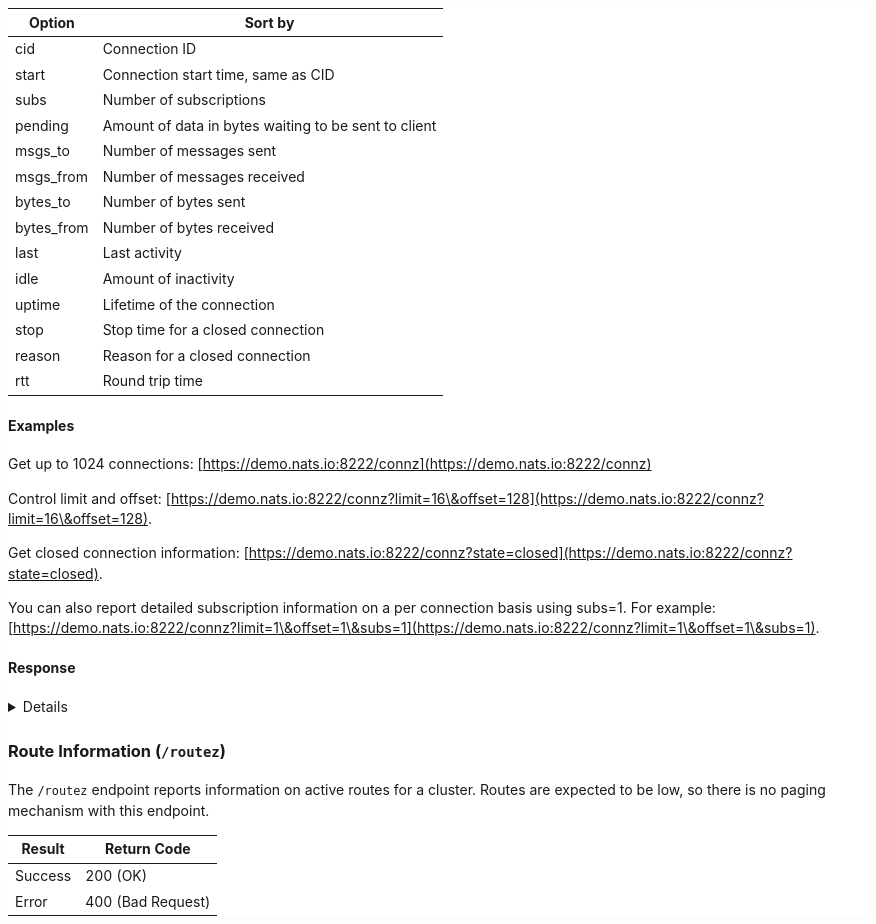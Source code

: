 | Option      | Sort by                                              |
| ----------- | ---------------------------------------------------- |
| cid         | Connection ID                                        |
| start       | Connection start time, same as CID                   |
| subs        | Number of subscriptions                              |
| pending     | Amount of data in bytes waiting to be sent to client |
| msgs\_to    | Number of messages sent                              |
| msgs\_from  | Number of messages received                          |
| bytes\_to   | Number of bytes sent                                 |
| bytes\_from | Number of bytes received                             |
| last        | Last activity                                        |
| idle        | Amount of inactivity                                 |
| uptime      | Lifetime of the connection                           |
| stop        | Stop time for a closed connection                    |
| reason      | Reason for a closed connection                       |
| rtt         | Round trip time                                      |

#### Examples

Get up to 1024 connections: [https://demo.nats.io:8222/connz](https://demo.nats.io:8222/connz)

Control limit and offset: [https://demo.nats.io:8222/connz?limit=16\&offset=128](https://demo.nats.io:8222/connz?limit=16\&offset=128).

Get closed connection information: [https://demo.nats.io:8222/connz?state=closed](https://demo.nats.io:8222/connz?state=closed).

You can also report detailed subscription information on a per connection basis using subs=1. For example: [https://demo.nats.io:8222/connz?limit=1\&offset=1\&subs=1](https://demo.nats.io:8222/connz?limit=1\&offset=1\&subs=1).

#### Response

<details></details>

### Route Information  (`/routez`)

The `/routez` endpoint reports information on active routes for a cluster. Routes are expected to be low, so there is no paging mechanism with this endpoint.

| Result  | Return Code       |
| ------- | ----------------- |
| Success | 200 (OK)          |
| Error   | 400 (Bad Request) |

